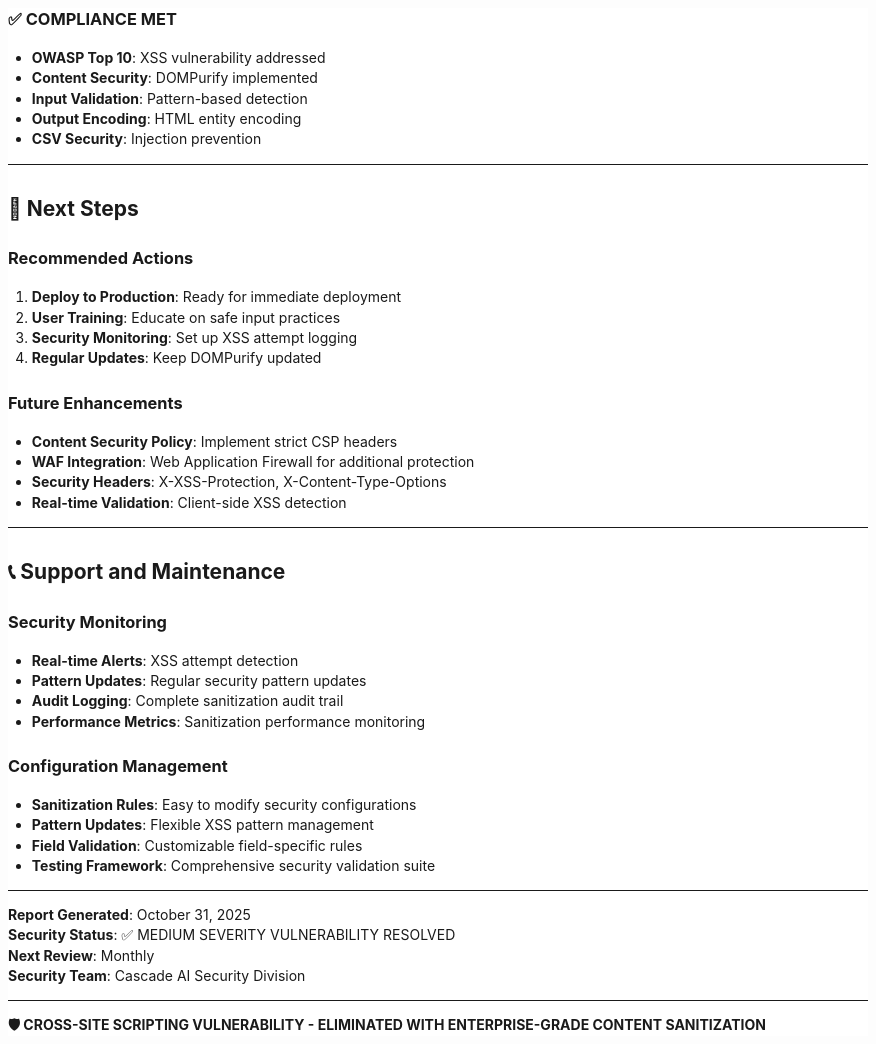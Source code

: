 ### **✅ COMPLIANCE MET**
- **OWASP Top 10**: XSS vulnerability addressed
- **Content Security**: DOMPurify implemented
- **Input Validation**: Pattern-based detection
- **Output Encoding**: HTML entity encoding
- **CSV Security**: Injection prevention

---

## 🔄 **Next Steps**

### **Recommended Actions**
1. **Deploy to Production**: Ready for immediate deployment
2. **User Training**: Educate on safe input practices
3. **Security Monitoring**: Set up XSS attempt logging
4. **Regular Updates**: Keep DOMPurify updated

### **Future Enhancements**
- **Content Security Policy**: Implement strict CSP headers
- **WAF Integration**: Web Application Firewall for additional protection
- **Security Headers**: X-XSS-Protection, X-Content-Type-Options
- **Real-time Validation**: Client-side XSS detection

---

## 📞 **Support and Maintenance**

### **Security Monitoring**
- **Real-time Alerts**: XSS attempt detection
- **Pattern Updates**: Regular security pattern updates
- **Audit Logging**: Complete sanitization audit trail
- **Performance Metrics**: Sanitization performance monitoring

### **Configuration Management**
- **Sanitization Rules**: Easy to modify security configurations
- **Pattern Updates**: Flexible XSS pattern management
- **Field Validation**: Customizable field-specific rules
- **Testing Framework**: Comprehensive security validation suite

---

**Report Generated**: October 31, 2025  
**Security Status**: ✅ MEDIUM SEVERITY VULNERABILITY RESOLVED  
**Next Review**: Monthly  
**Security Team**: Cascade AI Security Division  

---

**🛡️ CROSS-SITE SCRIPTING VULNERABILITY - ELIMINATED WITH ENTERPRISE-GRADE CONTENT SANITIZATION**
